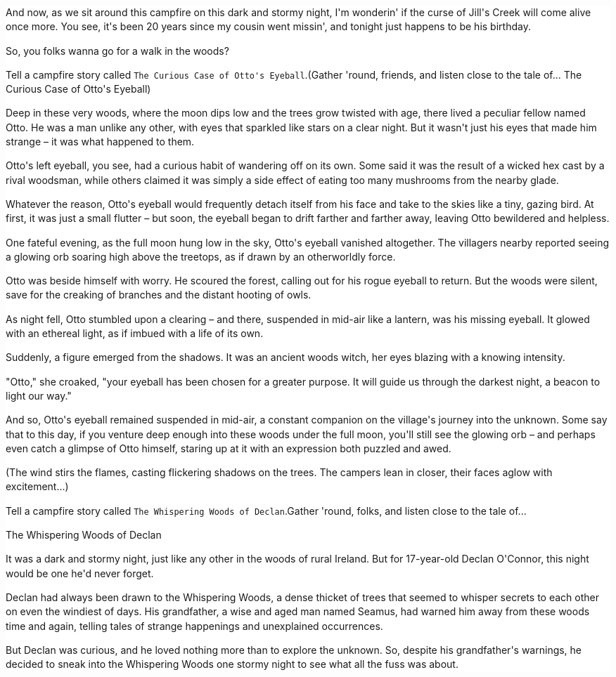 And now, as we sit around this campfire on this dark and stormy night, I'm wonderin' if the curse of Jill's Creek will come alive once more. You see, it's been 20 years since my cousin went missin', and tonight just happens to be his birthday.

So, you folks wanna go for a walk in the woods?<end>

Tell a campfire story called `The Curious Case of Otto's Eyeball`.<start>(Gather 'round, friends, and listen close to the tale of... The Curious Case of Otto's Eyeball)

Deep in these very woods, where the moon dips low and the trees grow twisted with age, there lived a peculiar fellow named Otto. He was a man unlike any other, with eyes that sparkled like stars on a clear night. But it wasn't just his eyes that made him strange – it was what happened to them.

Otto's left eyeball, you see, had a curious habit of wandering off on its own. Some said it was the result of a wicked hex cast by a rival woodsman, while others claimed it was simply a side effect of eating too many mushrooms from the nearby glade.

Whatever the reason, Otto's eyeball would frequently detach itself from his face and take to the skies like a tiny, gazing bird. At first, it was just a small flutter – but soon, the eyeball began to drift farther and farther away, leaving Otto bewildered and helpless.

One fateful evening, as the full moon hung low in the sky, Otto's eyeball vanished altogether. The villagers nearby reported seeing a glowing orb soaring high above the treetops, as if drawn by an otherworldly force.

Otto was beside himself with worry. He scoured the forest, calling out for his rogue eyeball to return. But the woods were silent, save for the creaking of branches and the distant hooting of owls.

As night fell, Otto stumbled upon a clearing – and there, suspended in mid-air like a lantern, was his missing eyeball. It glowed with an ethereal light, as if imbued with a life of its own.

Suddenly, a figure emerged from the shadows. It was an ancient woods witch, her eyes blazing with a knowing intensity.

"Otto," she croaked, "your eyeball has been chosen for a greater purpose. It will guide us through the darkest night, a beacon to light our way."

And so, Otto's eyeball remained suspended in mid-air, a constant companion on the village's journey into the unknown. Some say that to this day, if you venture deep enough into these woods under the full moon, you'll still see the glowing orb – and perhaps even catch a glimpse of Otto himself, staring up at it with an expression both puzzled and awed.

(The wind stirs the flames, casting flickering shadows on the trees. The campers lean in closer, their faces aglow with excitement...)<end>

Tell a campfire story called `The Whispering Woods of Declan`.<start>Gather 'round, folks, and listen close to the tale of...

The Whispering Woods of Declan

It was a dark and stormy night, just like any other in the woods of rural Ireland. But for 17-year-old Declan O'Connor, this night would be one he'd never forget.

Declan had always been drawn to the Whispering Woods, a dense thicket of trees that seemed to whisper secrets to each other on even the windiest of days. His grandfather, a wise and aged man named Seamus, had warned him away from these woods time and again, telling tales of strange happenings and unexplained occurrences.

But Declan was curious, and he loved nothing more than to explore the unknown. So, despite his grandfather's warnings, he decided to sneak into the Whispering Woods one stormy night to see what all the fuss was about.
